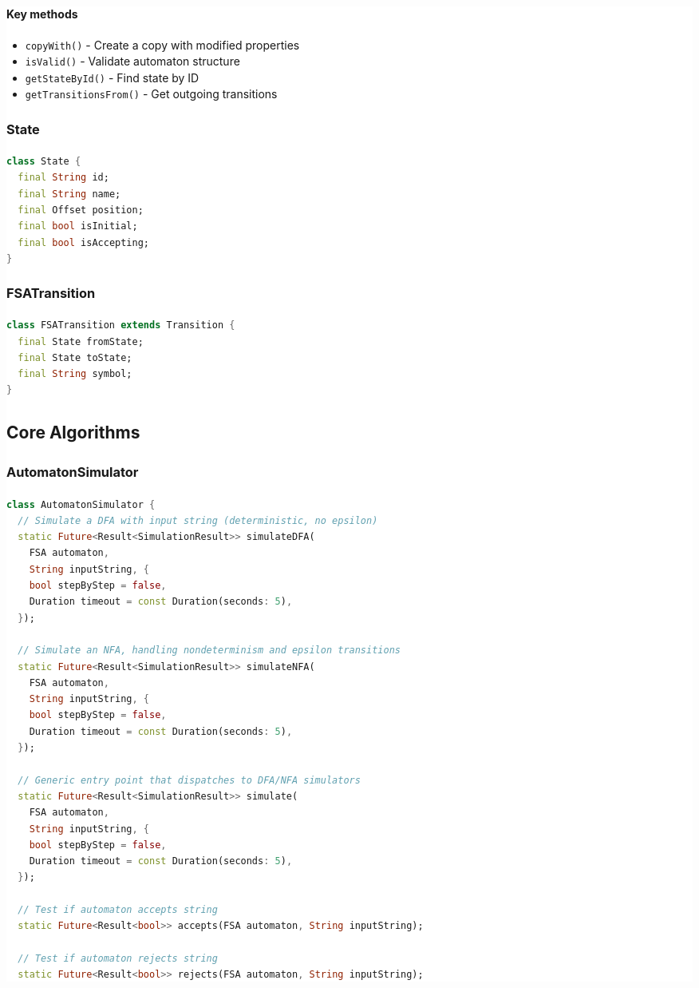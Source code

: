 #### Key methods

- `copyWith()` - Create a copy with modified properties
- `isValid()` - Validate automaton structure
- `getStateById()` - Find state by ID
- `getTransitionsFrom()` - Get outgoing transitions

### State

```dart
class State {
  final String id;
  final String name;
  final Offset position;
  final bool isInitial;
  final bool isAccepting;
}
```

### FSATransition

```dart
class FSATransition extends Transition {
  final State fromState;
  final State toState;
  final String symbol;
}
```

## Core Algorithms

### AutomatonSimulator

```dart
class AutomatonSimulator {
  // Simulate a DFA with input string (deterministic, no epsilon)
  static Future<Result<SimulationResult>> simulateDFA(
    FSA automaton,
    String inputString, {
    bool stepByStep = false,
    Duration timeout = const Duration(seconds: 5),
  });

  // Simulate an NFA, handling nondeterminism and epsilon transitions
  static Future<Result<SimulationResult>> simulateNFA(
    FSA automaton,
    String inputString, {
    bool stepByStep = false,
    Duration timeout = const Duration(seconds: 5),
  });

  // Generic entry point that dispatches to DFA/NFA simulators
  static Future<Result<SimulationResult>> simulate(
    FSA automaton,
    String inputString, {
    bool stepByStep = false,
    Duration timeout = const Duration(seconds: 5),
  });

  // Test if automaton accepts string
  static Future<Result<bool>> accepts(FSA automaton, String inputString);

  // Test if automaton rejects string
  static Future<Result<bool>> rejects(FSA automaton, String inputString);

```